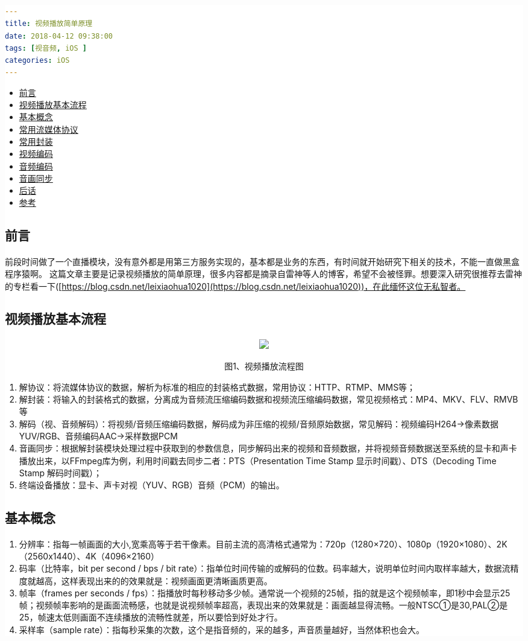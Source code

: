 ```yaml
---
title: 视频播放简单原理
date: 2018-04-12 09:38:00
tags: [视音频, iOS ]
categories: iOS
---
```




- [前言](#前言)
- [视频播放基本流程](#视频播放基本流程)
- [基本概念](#基本概念)
- [常用流媒体协议](#常用流媒体协议)
- [常用封装](#常用封装)
- [视频编码](#视频编码)
- [音频编码](#音频编码)
- [音画同步](#音画同步)
- [后话](#后话)
- [参考](#参考)



## 前言

前段时间做了一个直播模块，没有意外都是用第三方服务实现的，基本都是业务的东西，有时间就开始研究下相关的技术，不能一直做黑盒程序猿啊。
这篇文章主要是记录视频播放的简单原理，很多内容都是摘录自雷神等人的博客，希望不会被怪罪。想要深入研究很推荐去雷神的专栏看一下([https://blog.csdn.net/leixiaohua1020](https://blog.csdn.net/leixiaohua1020))，在此缅怀这位无私智者。

## 视频播放基本流程

<center>

<img src="./视频播放流程/视频播放流程.jpeg">
</img>

图1、视频播放流程图

</center>

1. 解协议：将流媒体协议的数据，解析为标准的相应的封装格式数据，常用协议：HTTP、RTMP、MMS等；
2. 解封装：将输入的封装格式的数据，分离成为音频流压缩编码数据和视频流压缩编码数据，常见视频格式：MP4、MKV、FLV、RMVB等
3. 解码（视、音频解码）：将视频/音频压缩编码数据，解码成为非压缩的视频/音频原始数据，常见解码：视频编码H264->像素数据YUV/RGB、音频编码AAC->采样数据PCM
4. 音画同步：根据解封装模块处理过程中获取到的参数信息，同步解码出来的视频和音频数据，并将视频音频数据送至系统的显卡和声卡播放出来，以FFmpeg库为例，利用时间戳去同步二者：PTS（Presentation Time Stamp 显示时间戳）、DTS（Decoding Time Stamp 解码时间戳）；
5. 终端设备播放：显卡、声卡对视（YUV、RGB）音频（PCM）的输出。

## 基本概念

1. 分辨率：指每一帧画面的大小,宽乘高等于若干像素。目前主流的高清格式通常为：720p（1280×720）、1080p（1920×1080）、2K（2560x1440）、4K（4096×2160）
2. 码率（比特率，bit per second / bps / bit rate）：指单位时间传输的或解码的位数。码率越大，说明单位时间内取样率越大，数据流精度就越高，这样表现出来的的效果就是：视频画面更清晰画质更高。
3. 帧率（frames per seconds / fps）：指播放时每秒移动多少帧。通常说一个视频的25帧，指的就是这个视频帧率，即1秒中会显示25帧；视频帧率影响的是画面流畅感，也就是说视频帧率超高，表现出来的效果就是：画面越显得流畅。一般NTSC①是30,PAL②是25，帧速太低则画面不连续播放的流畅性就差，所以要恰到好处才行。 
4. 采样率（sample rate）：指每秒采集的次数，这个是指音频的，采的越多，声音质量越好，当然体积也会大。
